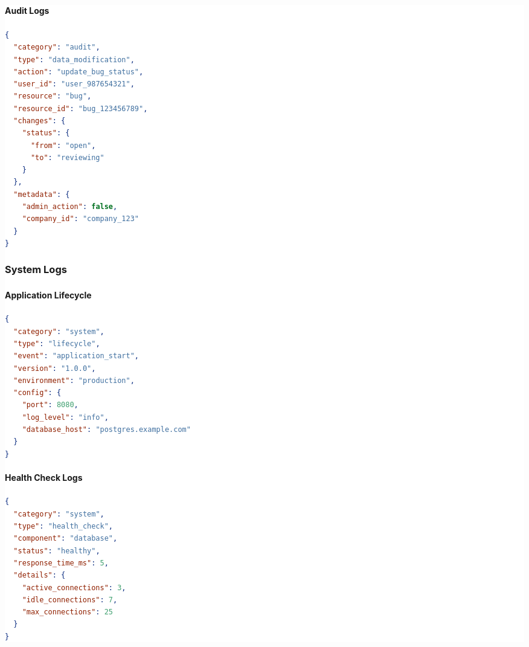 #### Audit Logs
```json
{
  "category": "audit",
  "type": "data_modification",
  "action": "update_bug_status",
  "user_id": "user_987654321",
  "resource": "bug",
  "resource_id": "bug_123456789",
  "changes": {
    "status": {
      "from": "open",
      "to": "reviewing"
    }
  },
  "metadata": {
    "admin_action": false,
    "company_id": "company_123"
  }
}
```

### System Logs

#### Application Lifecycle
```json
{
  "category": "system",
  "type": "lifecycle",
  "event": "application_start",
  "version": "1.0.0",
  "environment": "production",
  "config": {
    "port": 8080,
    "log_level": "info",
    "database_host": "postgres.example.com"
  }
}
```

#### Health Check Logs
```json
{
  "category": "system",
  "type": "health_check",
  "component": "database",
  "status": "healthy",
  "response_time_ms": 5,
  "details": {
    "active_connections": 3,
    "idle_connections": 7,
    "max_connections": 25
  }
}
```
